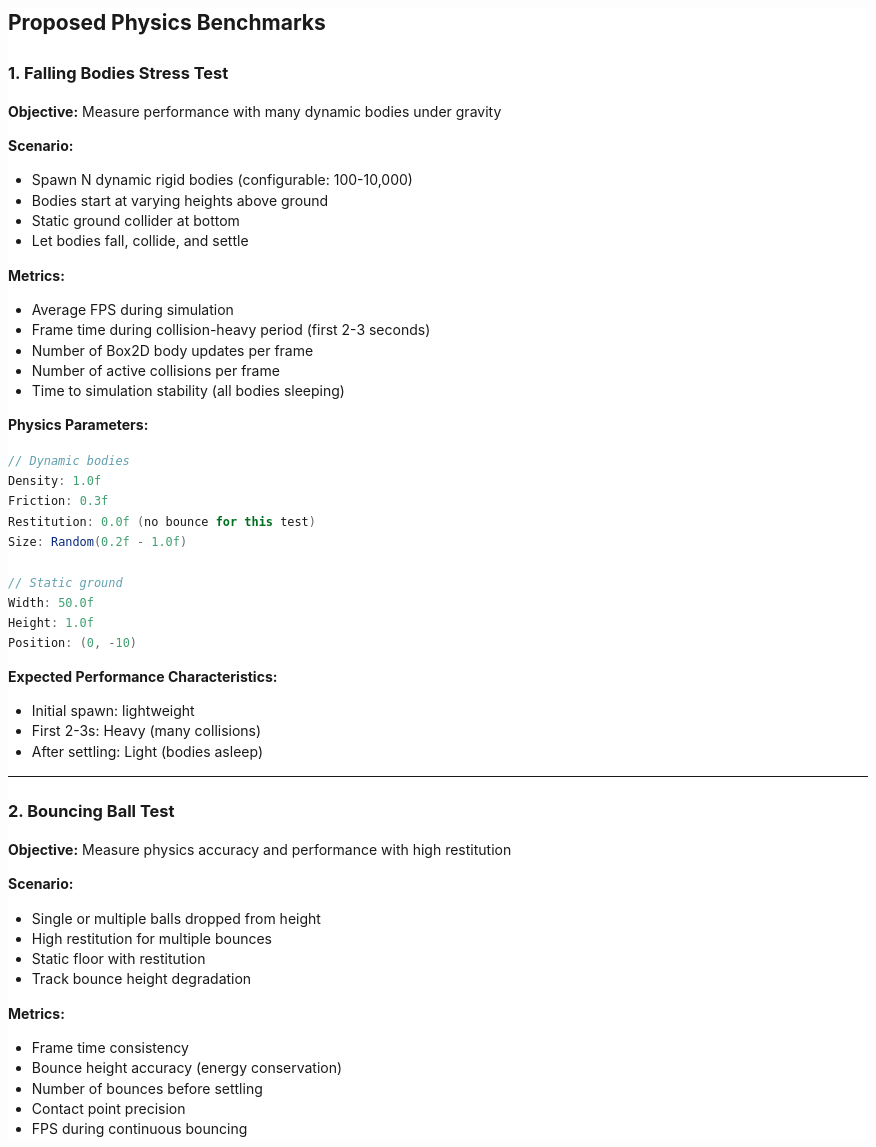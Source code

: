 
## Proposed Physics Benchmarks

### 1. Falling Bodies Stress Test

**Objective:** Measure performance with many dynamic bodies under gravity

**Scenario:**
- Spawn N dynamic rigid bodies (configurable: 100-10,000)
- Bodies start at varying heights above ground
- Static ground collider at bottom
- Let bodies fall, collide, and settle

**Metrics:**
- Average FPS during simulation
- Frame time during collision-heavy period (first 2-3 seconds)
- Number of Box2D body updates per frame
- Number of active collisions per frame
- Time to simulation stability (all bodies sleeping)

**Physics Parameters:**
```csharp
// Dynamic bodies
Density: 1.0f
Friction: 0.3f
Restitution: 0.0f (no bounce for this test)
Size: Random(0.2f - 1.0f)

// Static ground
Width: 50.0f
Height: 1.0f
Position: (0, -10)
```

**Expected Performance Characteristics:**
- Initial spawn: lightweight
- First 2-3s: Heavy (many collisions)
- After settling: Light (bodies asleep)

---

### 2. Bouncing Ball Test

**Objective:** Measure physics accuracy and performance with high restitution

**Scenario:**
- Single or multiple balls dropped from height
- High restitution for multiple bounces
- Static floor with restitution
- Track bounce height degradation

**Metrics:**
- Frame time consistency
- Bounce height accuracy (energy conservation)
- Number of bounces before settling
- Contact point precision
- FPS during continuous bouncing
